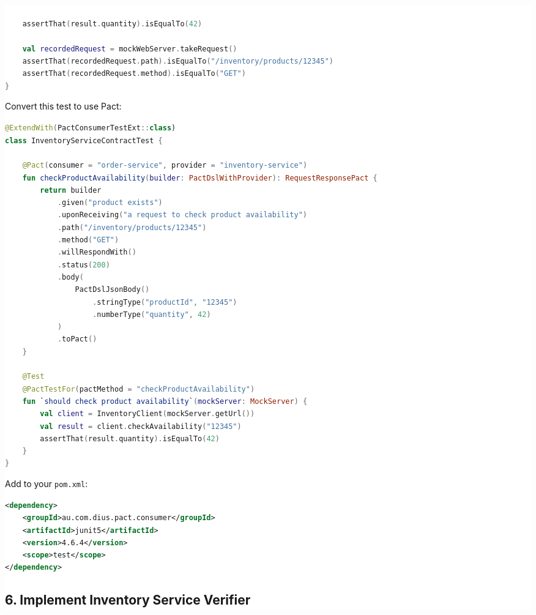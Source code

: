 ```kotlin:src/test/kotlin/com/example/orderservice/service/InventoryClientTest.kt
    
    assertThat(result.quantity).isEqualTo(42)
    
    val recordedRequest = mockWebServer.takeRequest()
    assertThat(recordedRequest.path).isEqualTo("/inventory/products/12345")
    assertThat(recordedRequest.method).isEqualTo("GET")
}
```

Convert this test to use Pact:

```kotlin:src/test/kotlin/com/example/orderservice/pact/InventoryServiceContractTest.kt
@ExtendWith(PactConsumerTestExt::class)
class InventoryServiceContractTest {

    @Pact(consumer = "order-service", provider = "inventory-service")
    fun checkProductAvailability(builder: PactDslWithProvider): RequestResponsePact {
        return builder
            .given("product exists")
            .uponReceiving("a request to check product availability")
            .path("/inventory/products/12345")
            .method("GET")
            .willRespondWith()
            .status(200)
            .body(
                PactDslJsonBody()
                    .stringType("productId", "12345")
                    .numberType("quantity", 42)
            )
            .toPact()
    }

    @Test
    @PactTestFor(pactMethod = "checkProductAvailability")
    fun `should check product availability`(mockServer: MockServer) {
        val client = InventoryClient(mockServer.getUrl())
        val result = client.checkAvailability("12345")
        assertThat(result.quantity).isEqualTo(42)
    }
}
```

Add to your `pom.xml`:

```xml
<dependency>
    <groupId>au.com.dius.pact.consumer</groupId>
    <artifactId>junit5</artifactId>
    <version>4.6.4</version>
    <scope>test</scope>
</dependency>
```

## 6. Implement Inventory Service Verifier
